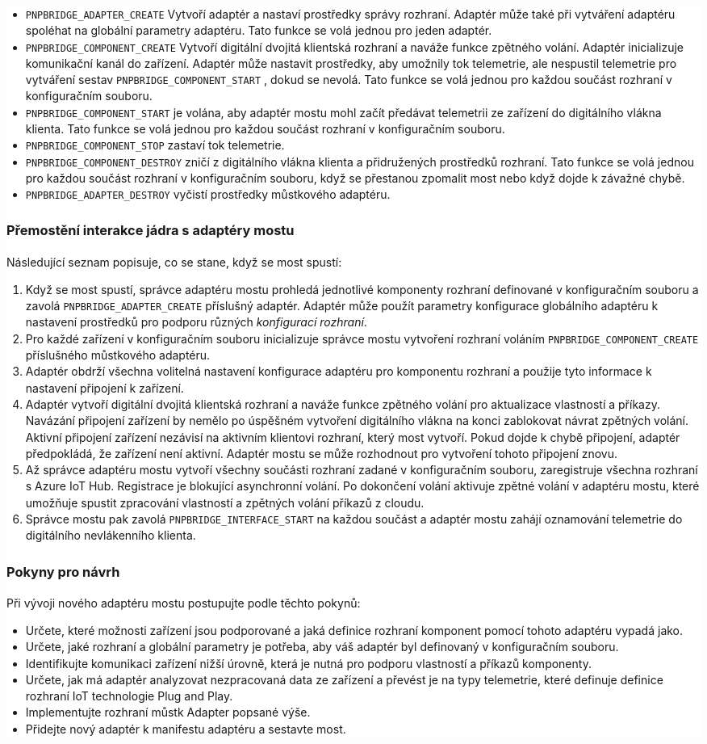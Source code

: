 - `PNPBRIDGE_ADAPTER_CREATE` Vytvoří adaptér a nastaví prostředky správy rozhraní. Adaptér může také při vytváření adaptéru spoléhat na globální parametry adaptéru. Tato funkce se volá jednou pro jeden adaptér.
- `PNPBRIDGE_COMPONENT_CREATE` Vytvoří digitální dvojitá klientská rozhraní a naváže funkce zpětného volání. Adaptér inicializuje komunikační kanál do zařízení. Adaptér může nastavit prostředky, aby umožnily tok telemetrie, ale nespustil telemetrie pro vytváření sestav `PNPBRIDGE_COMPONENT_START` , dokud se nevolá. Tato funkce se volá jednou pro každou součást rozhraní v konfiguračním souboru.
- `PNPBRIDGE_COMPONENT_START` je volána, aby adaptér mostu mohl začít předávat telemetrii ze zařízení do digitálního vlákna klienta. Tato funkce se volá jednou pro každou součást rozhraní v konfiguračním souboru.
- `PNPBRIDGE_COMPONENT_STOP` zastaví tok telemetrie.
- `PNPBRIDGE_COMPONENT_DESTROY` zničí z digitálního vlákna klienta a přidružených prostředků rozhraní. Tato funkce se volá jednou pro každou součást rozhraní v konfiguračním souboru, když se přestanou zpomalit most nebo když dojde k závažné chybě.
- `PNPBRIDGE_ADAPTER_DESTROY` vyčistí prostředky můstkového adaptéru.

### <a name="bridge-core-interaction-with-bridge-adapters"></a>Přemostění interakce jádra s adaptéry mostu

Následující seznam popisuje, co se stane, když se most spustí:

1. Když se most spustí, správce adaptéru mostu prohledá jednotlivé komponenty rozhraní definované v konfiguračním souboru a zavolá `PNPBRIDGE_ADAPTER_CREATE` příslušný adaptér. Adaptér může použít parametry konfigurace globálního adaptéru k nastavení prostředků pro podporu různých *konfigurací rozhraní*.
1. Pro každé zařízení v konfiguračním souboru inicializuje správce mostu vytvoření rozhraní voláním `PNPBRIDGE_COMPONENT_CREATE` příslušného můstkového adaptéru.
1. Adaptér obdrží všechna volitelná nastavení konfigurace adaptéru pro komponentu rozhraní a použije tyto informace k nastavení připojení k zařízení.
1. Adaptér vytvoří digitální dvojitá klientská rozhraní a naváže funkce zpětného volání pro aktualizace vlastností a příkazy. Navázání připojení zařízení by nemělo po úspěšném vytvoření digitálního vlákna na konci zablokovat návrat zpětných volání. Aktivní připojení zařízení nezávisí na aktivním klientovi rozhraní, který most vytvoří. Pokud dojde k chybě připojení, adaptér předpokládá, že zařízení není aktivní. Adaptér mostu se může rozhodnout pro vytvoření tohoto připojení znovu.
1. Až správce adaptéru mostu vytvoří všechny součásti rozhraní zadané v konfiguračním souboru, zaregistruje všechna rozhraní s Azure IoT Hub. Registrace je blokující asynchronní volání. Po dokončení volání aktivuje zpětné volání v adaptéru mostu, které umožňuje spustit zpracování vlastností a zpětných volání příkazů z cloudu.
1. Správce mostu pak zavolá `PNPBRIDGE_INTERFACE_START` na každou součást a adaptér mostu zahájí oznamování telemetrie do digitálního nevlákenního klienta.

### <a name="design-guidelines"></a>Pokyny pro návrh

Při vývoji nového adaptéru mostu postupujte podle těchto pokynů:

- Určete, které možnosti zařízení jsou podporované a jaká definice rozhraní komponent pomocí tohoto adaptéru vypadá jako.
- Určete, jaké rozhraní a globální parametry je potřeba, aby váš adaptér byl definovaný v konfiguračním souboru.
- Identifikujte komunikaci zařízení nižší úrovně, která je nutná pro podporu vlastností a příkazů komponenty.
- Určete, jak má adaptér analyzovat nezpracovaná data ze zařízení a převést je na typy telemetrie, které definuje definice rozhraní IoT technologie Plug and Play.
- Implementujte rozhraní můstk Adapter popsané výše.
- Přidejte nový adaptér k manifestu adaptéru a sestavte most.
